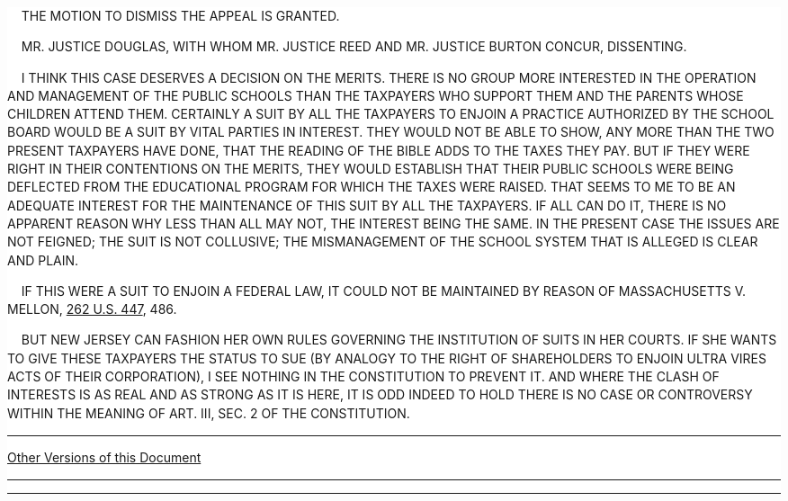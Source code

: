     THE MOTION TO DISMISS THE APPEAL IS GRANTED.

    MR. JUSTICE DOUGLAS, WITH WHOM MR. JUSTICE REED AND MR. JUSTICE BURTON CONCUR, DISSENTING.

    I THINK THIS CASE DESERVES A DECISION ON THE MERITS.  THERE IS NO GROUP MORE INTERESTED IN THE OPERATION AND MANAGEMENT OF THE PUBLIC SCHOOLS THAN THE TAXPAYERS WHO SUPPORT THEM AND THE PARENTS WHOSE CHILDREN ATTEND THEM.  CERTAINLY A SUIT BY ALL THE TAXPAYERS TO ENJOIN A PRACTICE AUTHORIZED BY THE SCHOOL BOARD WOULD BE A SUIT BY VITAL PARTIES IN INTEREST.  THEY WOULD NOT BE ABLE TO SHOW, ANY MORE THAN THE TWO PRESENT TAXPAYERS HAVE DONE, THAT THE READING OF THE BIBLE ADDS TO THE TAXES THEY PAY.  BUT IF THEY WERE RIGHT IN THEIR CONTENTIONS ON THE MERITS, THEY WOULD ESTABLISH THAT THEIR PUBLIC SCHOOLS WERE BEING DEFLECTED FROM THE EDUCATIONAL PROGRAM FOR WHICH THE TAXES WERE RAISED.  THAT SEEMS TO ME TO BE AN ADEQUATE INTEREST FOR THE MAINTENANCE OF THIS SUIT BY ALL THE TAXPAYERS.  IF ALL CAN DO IT, THERE IS NO APPARENT REASON WHY LESS THAN ALL MAY NOT, THE INTEREST BEING THE SAME.  IN THE PRESENT CASE THE ISSUES ARE NOT FEIGNED; THE SUIT IS NOT COLLUSIVE; THE MISMANAGEMENT OF THE SCHOOL SYSTEM THAT IS ALLEGED IS CLEAR AND PLAIN.

    IF THIS WERE A SUIT TO ENJOIN A FEDERAL LAW, IT COULD NOT BE MAINTAINED BY REASON OF MASSACHUSETTS V. MELLON, [262 U.S. 447][/us/courts/scotus/usReporter/262/447], 486.

    BUT NEW JERSEY CAN FASHION HER OWN RULES GOVERNING THE INSTITUTION OF SUITS IN HER COURTS.  IF SHE WANTS TO GIVE THESE TAXPAYERS THE STATUS TO SUE (BY ANALOGY TO THE RIGHT OF SHAREHOLDERS TO ENJOIN ULTRA VIRES ACTS OF THEIR CORPORATION), I SEE NOTHING IN THE CONSTITUTION TO PREVENT IT.  AND WHERE THE CLASH OF INTERESTS IS AS REAL AND AS STRONG AS IT IS HERE, IT IS ODD INDEED TO HOLD THERE IS NO CASE OR CONTROVERSY WITHIN THE MEANING OF ART. III, SEC. 2 OF THE CONSTITUTION.

----------

[Other Versions of this Document](https://publicdocs.github.io/go/links?ns=uslm-x&ref=%2Fus%2Fcourts%2Fscotus%2FusReporter%2F342%2F429)

----------
----------

[/us/courts/scotus/usReporter/342/429]: https://publicdocs.github.io/go/links?ns=uslm-x&ref=%2Fus%2Fcourts%2Fscotus%2FusReporter%2F342%2F429
[/us/courts/scotus/usReporter/262/447]: https://publicdocs.github.io/go/links?ns=uslm-x&ref=%2Fus%2Fcourts%2Fscotus%2FusReporter%2F262%2F447
[/us/courts/scotus/usReporter/333/203]: https://publicdocs.github.io/go/links?ns=uslm-x&ref=%2Fus%2Fcourts%2Fscotus%2FusReporter%2F333%2F203
[/us/courts/scotus/usReporter/253/113]: https://publicdocs.github.io/go/links?ns=uslm-x&ref=%2Fus%2Fcourts%2Fscotus%2FusReporter%2F253%2F113
[/us/courts/scotus/usReporter/302/464]: https://publicdocs.github.io/go/links?ns=uslm-x&ref=%2Fus%2Fcourts%2Fscotus%2FusReporter%2F302%2F464
[/us/courts/scotus/usReporter/262/447]: https://publicdocs.github.io/go/links?ns=uslm-x&ref=%2Fus%2Fcourts%2Fscotus%2FusReporter%2F262%2F447
[/us/courts/scotus/usReporter/101/601]: https://publicdocs.github.io/go/links?ns=uslm-x&ref=%2Fus%2Fcourts%2Fscotus%2FusReporter%2F101%2F601
[/us/courts/scotus/usReporter/330/1]: https://publicdocs.github.io/go/links?ns=uslm-x&ref=%2Fus%2Fcourts%2Fscotus%2FusReporter%2F330%2F1
[/us/courts/scotus/usReporter/262/447]: https://publicdocs.github.io/go/links?ns=uslm-x&ref=%2Fus%2Fcourts%2Fscotus%2FusReporter%2F262%2F447



